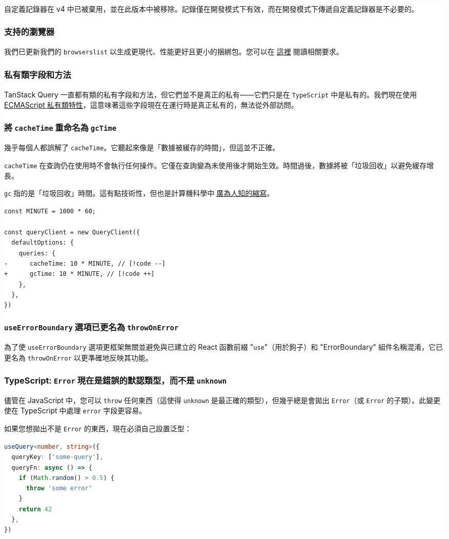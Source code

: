 自定義記錄器在 v4 中已被棄用，並在此版本中被移除。記錄僅在開發模式下有效，而在開發模式下傳遞自定義記錄器是不必要的。

### 支持的瀏覽器

我們已更新我們的 `browserslist` 以生成更現代、性能更好且更小的捆綁包。您可以在 [這裡](../../installation#requirements) 閱讀相關要求。

### 私有類字段和方法

TanStack Query 一直都有類的私有字段和方法，但它們並不是真正的私有——它們只是在 `TypeScript` 中是私有的。我們現在使用 [ECMAScript 私有類特性](https://developer.mozilla.org/en-US/docs/Web/JavaScript/Reference/Classes/Private_class_fields)，這意味著這些字段現在在運行時是真正私有的，無法從外部訪問。

### 將 `cacheTime` 重命名為 `gcTime`

幾乎每個人都誤解了 `cacheTime`。它聽起來像是「數據被緩存的時間」，但這並不正確。

`cacheTime` 在查詢仍在使用時不會執行任何操作。它僅在查詢變為未使用後才開始生效。時間過後，數據將被「垃圾回收」以避免緩存增長。

`gc` 指的是「垃圾回收」時間。這有點技術性，但也是計算機科學中 [廣為人知的縮寫](<https://en.wikipedia.org/wiki/Garbage_collection_(computer_science)>)。

```tsx
const MINUTE = 1000 * 60;

const queryClient = new QueryClient({
  defaultOptions: {
    queries: {
-      cacheTime: 10 * MINUTE, // [!code --]
+      gcTime: 10 * MINUTE, // [!code ++]
    },
  },
})
```

### `useErrorBoundary` 選項已更名為 `throwOnError`

為了使 `useErrorBoundary` 選項更框架無關並避免與已建立的 React 函數前綴 "`use`"（用於鉤子）和 "ErrorBoundary" 組件名稱混淆，它已更名為 `throwOnError` 以更準確地反映其功能。

### TypeScript: `Error` 現在是錯誤的默認類型，而不是 `unknown`

儘管在 JavaScript 中，您可以 `throw` 任何東西（這使得 `unknown` 是最正確的類型），但幾乎總是會拋出 `Error`（或 `Error` 的子類）。此變更使在 TypeScript 中處理 `error` 字段更容易。

如果您想拋出不是 `Error` 的東西，現在必須自己設置泛型：

```ts
useQuery<number, string>({
  queryKey: ['some-query'],
  queryFn: async () => {
    if (Math.random() > 0.5) {
      throw 'some error'
    }
    return 42
  },
})
```
